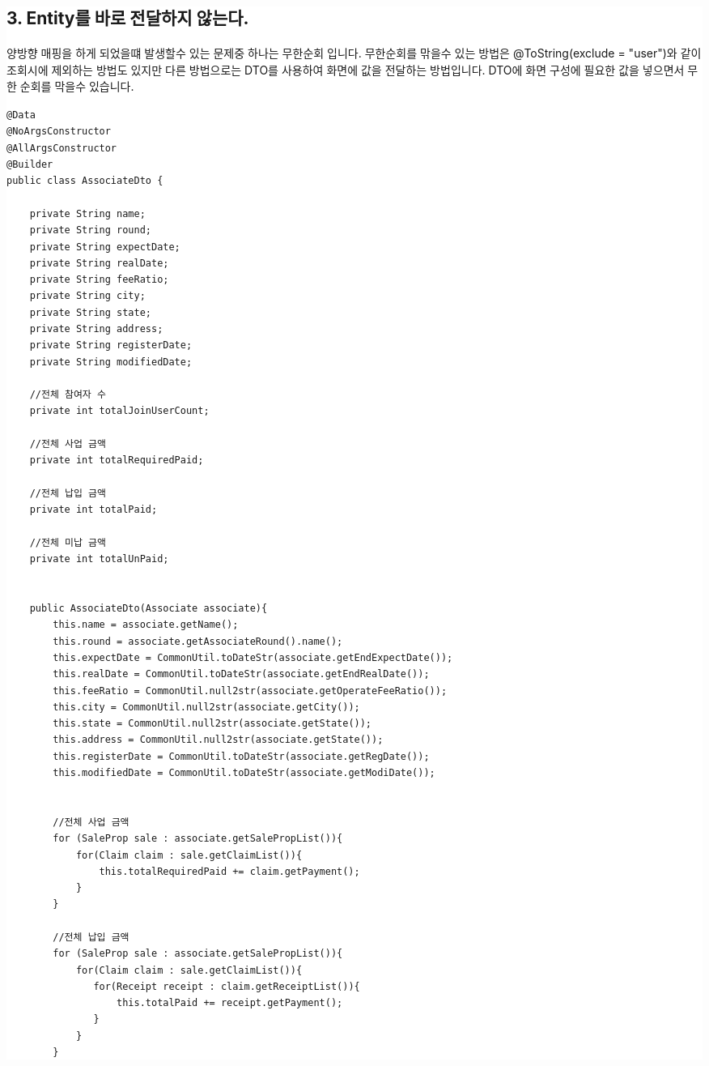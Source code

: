## 3. Entity를 바로 전달하지 않는다.
양방향 매핑을 하게 되었을떄 발생할수 있는 문제중 하나는 무한순회 입니다. 무한순회를 맊을수 있는 방법은 @ToString(exclude = "user")와 같이 조회시에 제외하는 방법도 있지만 다른 방법으로는 DTO를 사용하여 화면에 값을 전달하는 방법입니다. DTO에 화면 구성에 필요한 값을 넣으면서 무한 순회를 막을수 있습니다.

```
@Data
@NoArgsConstructor
@AllArgsConstructor
@Builder
public class AssociateDto {

    private String name;
    private String round;
    private String expectDate;
    private String realDate;
    private String feeRatio;
    private String city;
    private String state;
    private String address;
    private String registerDate;
    private String modifiedDate;

    //전체 참여자 수
    private int totalJoinUserCount;

    //전체 사업 금액
    private int totalRequiredPaid;

    //전체 납입 금액
    private int totalPaid;

    //전체 미납 금액
    private int totalUnPaid;


    public AssociateDto(Associate associate){
        this.name = associate.getName();
        this.round = associate.getAssociateRound().name();
        this.expectDate = CommonUtil.toDateStr(associate.getEndExpectDate());
        this.realDate = CommonUtil.toDateStr(associate.getEndRealDate());
        this.feeRatio = CommonUtil.null2str(associate.getOperateFeeRatio());
        this.city = CommonUtil.null2str(associate.getCity());
        this.state = CommonUtil.null2str(associate.getState());
        this.address = CommonUtil.null2str(associate.getState());
        this.registerDate = CommonUtil.toDateStr(associate.getRegDate());
        this.modifiedDate = CommonUtil.toDateStr(associate.getModiDate());


        //전체 사업 금액
        for (SaleProp sale : associate.getSalePropList()){
            for(Claim claim : sale.getClaimList()){
                this.totalRequiredPaid += claim.getPayment();
            }
        }

        //전체 납입 금액
        for (SaleProp sale : associate.getSalePropList()){
            for(Claim claim : sale.getClaimList()){
               for(Receipt receipt : claim.getReceiptList()){
                   this.totalPaid += receipt.getPayment();
               }
            }
        }
```